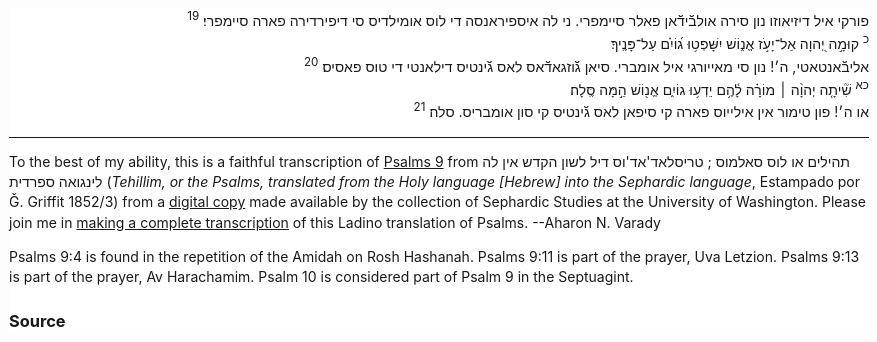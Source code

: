 <td style="vertical-align:top;" width="53%">
<div class="ladino" style="text-align: right;"><span lang="he">
<sup>19</sup>&nbsp;פורקי איל דיזיאוזו נון סירה אולבﬞידﬞאן פאלר סיימפרי. 
ני לה איספיראנסה די לוס אומילדיס סי דיפירדירה פארה סיימפרי׃
</span></div></td></tr>


<tr><td style="vertical-align:top;" width="46%">
<div class="liturgy" style="text-align: right;"><span lang="he">
<sup>כ</sup>&nbsp;קוּמָ֣ה יְ֭הוָה 
אַל־יָעֹ֣ז אֱנ֑וֹשׁ 
יִשָּׁפְט֥וּ ג֝וֹיִ֗ם עַל־פָּנֶֽיךָ׃
</span></div></td>

<td style="vertical-align:top;" width="53%">
<div class="ladino" style="text-align: right;"><span lang="he">
<sup>20</sup>&nbsp;אליבﬞאנטאטי, ה׳! 
נון סי מאייורגי איל אומברי. 
סיאן גﬞוזגאדﬞאס לאס גﬞינטיס דילאנטי די טוס פאסיס׃
</span></div></td></tr>


<tr><td style="vertical-align:top;" width="46%">
<div class="liturgy" style="text-align: right;"><span lang="he">
<sup>כא</sup>&nbsp;שִׁ֘יתָ֤ה יְהוָ֨ה ׀ 
מוֹרָ֗ה לָ֫הֶ֥ם יֵדְע֥וּ גוֹיִ֑ם אֱנ֖וֹשׁ הֵ֣מָּה 
סֶּֽלָה׃
</span></div></td>

<td style="vertical-align:top;" width="53%">
<div class="ladino" style="text-align: right;"><span lang="he">
<sup>21</sup>&nbsp;או ה׳! 
פון טימור אין אילייוס פארה קי סיפאן לאס גﬞינטיס קי סון אומבריס. 
סלה׃
</span></div></td>
</tr>
</tbody></table>

<hr />

To the best of my ability, this is a faithful transcription of <a href="https://en.wikipedia.org/wiki/Psalm_9">Psalms 9</a> from תהילים או לוס סאלמוס ; טריסלאד'אד'וס דיל לשון הקדש אין לה לינגואה ספרדית (<em>Tehillim, or the Psalms, translated from the Holy language [Hebrew] into the Sephardic language</em>, Estampado por Ǧ. Griffit 1852/3) from a <a href="http://digitalcollections.lib.washington.edu/cdm/compoundobject/collection/p16786coll3/id/2453/rec/">digital copy</a> made available by the collection of Sephardic Studies at the University of Washington. Please join me in <a href="https://he.wikisource.org/wiki/%D7%9E%D7%A4%D7%AA%D7%97:Tehilim,_o_los_Salmos,_trezladados_del_leshon_ha-%E1%B8%B3odesh_en_la_lingua_Sefaradit.pdf">making a complete transcription</a> of this Ladino translation of Psalms. --Aharon N. Varady

Psalms 9:4 is found in the repetition of the Amidah on Rosh Hashanah. Psalms 9:11 is part of the prayer, Uva Letzion. Psalms 9:13 is part of the prayer, Av Harachamim. Psalm 10 is considered part of Psalm 9 in the Septuagint. 

<h3>Source</h3>
